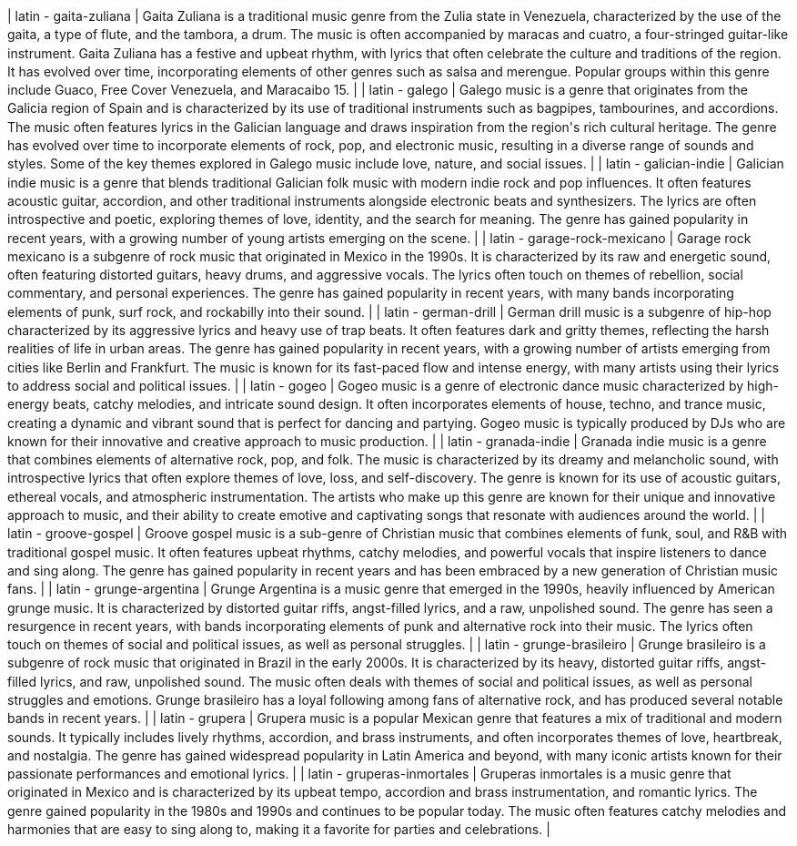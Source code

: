 | latin - gaita-zuliana | Gaita Zuliana is a traditional music genre from the Zulia state in Venezuela, characterized by the use of the gaita, a type of flute, and the tambora, a drum. The music is often accompanied by maracas and cuatro, a four-stringed guitar-like instrument. Gaita Zuliana has a festive and upbeat rhythm, with lyrics that often celebrate the culture and traditions of the region. It has evolved over time, incorporating elements of other genres such as salsa and merengue. Popular groups within this genre include Guaco, Free Cover Venezuela, and Maracaibo 15. |
| latin - galego | Galego music is a genre that originates from the Galicia region of Spain and is characterized by its use of traditional instruments such as bagpipes, tambourines, and accordions. The music often features lyrics in the Galician language and draws inspiration from the region's rich cultural heritage. The genre has evolved over time to incorporate elements of rock, pop, and electronic music, resulting in a diverse range of sounds and styles. Some of the key themes explored in Galego music include love, nature, and social issues. |
| latin - galician-indie | Galician indie music is a genre that blends traditional Galician folk music with modern indie rock and pop influences. It often features acoustic guitar, accordion, and other traditional instruments alongside electronic beats and synthesizers. The lyrics are often introspective and poetic, exploring themes of love, identity, and the search for meaning. The genre has gained popularity in recent years, with a growing number of young artists emerging on the scene. |
| latin - garage-rock-mexicano | Garage rock mexicano is a subgenre of rock music that originated in Mexico in the 1990s. It is characterized by its raw and energetic sound, often featuring distorted guitars, heavy drums, and aggressive vocals. The lyrics often touch on themes of rebellion, social commentary, and personal experiences. The genre has gained popularity in recent years, with many bands incorporating elements of punk, surf rock, and rockabilly into their sound. |
| latin - german-drill | German drill music is a subgenre of hip-hop characterized by its aggressive lyrics and heavy use of trap beats. It often features dark and gritty themes, reflecting the harsh realities of life in urban areas. The genre has gained popularity in recent years, with a growing number of artists emerging from cities like Berlin and Frankfurt. The music is known for its fast-paced flow and intense energy, with many artists using their lyrics to address social and political issues. |
| latin - gogeo | Gogeo music is a genre of electronic dance music characterized by high-energy beats, catchy melodies, and intricate sound design. It often incorporates elements of house, techno, and trance music, creating a dynamic and vibrant sound that is perfect for dancing and partying. Gogeo music is typically produced by DJs who are known for their innovative and creative approach to music production. |
| latin - granada-indie | Granada indie music is a genre that combines elements of alternative rock, pop, and folk. The music is characterized by its dreamy and melancholic sound, with introspective lyrics that often explore themes of love, loss, and self-discovery. The genre is known for its use of acoustic guitars, ethereal vocals, and atmospheric instrumentation. The artists who make up this genre are known for their unique and innovative approach to music, and their ability to create emotive and captivating songs that resonate with audiences around the world. |
| latin - groove-gospel | Groove gospel music is a sub-genre of Christian music that combines elements of funk, soul, and R&B with traditional gospel music. It often features upbeat rhythms, catchy melodies, and powerful vocals that inspire listeners to dance and sing along. The genre has gained popularity in recent years and has been embraced by a new generation of Christian music fans. |
| latin - grunge-argentina | Grunge Argentina is a music genre that emerged in the 1990s, heavily influenced by American grunge music. It is characterized by distorted guitar riffs, angst-filled lyrics, and a raw, unpolished sound. The genre has seen a resurgence in recent years, with bands incorporating elements of punk and alternative rock into their music. The lyrics often touch on themes of social and political issues, as well as personal struggles. |
| latin - grunge-brasileiro | Grunge brasileiro is a subgenre of rock music that originated in Brazil in the early 2000s. It is characterized by its heavy, distorted guitar riffs, angst-filled lyrics, and raw, unpolished sound. The music often deals with themes of social and political issues, as well as personal struggles and emotions. Grunge brasileiro has a loyal following among fans of alternative rock, and has produced several notable bands in recent years. |
| latin - grupera | Grupera music is a popular Mexican genre that features a mix of traditional and modern sounds. It typically includes lively rhythms, accordion, and brass instruments, and often incorporates themes of love, heartbreak, and nostalgia. The genre has gained widespread popularity in Latin America and beyond, with many iconic artists known for their passionate performances and emotional lyrics. |
| latin - gruperas-inmortales | Gruperas inmortales is a music genre that originated in Mexico and is characterized by its upbeat tempo, accordion and brass instrumentation, and romantic lyrics. The genre gained popularity in the 1980s and 1990s and continues to be popular today. The music often features catchy melodies and harmonies that are easy to sing along to, making it a favorite for parties and celebrations. |